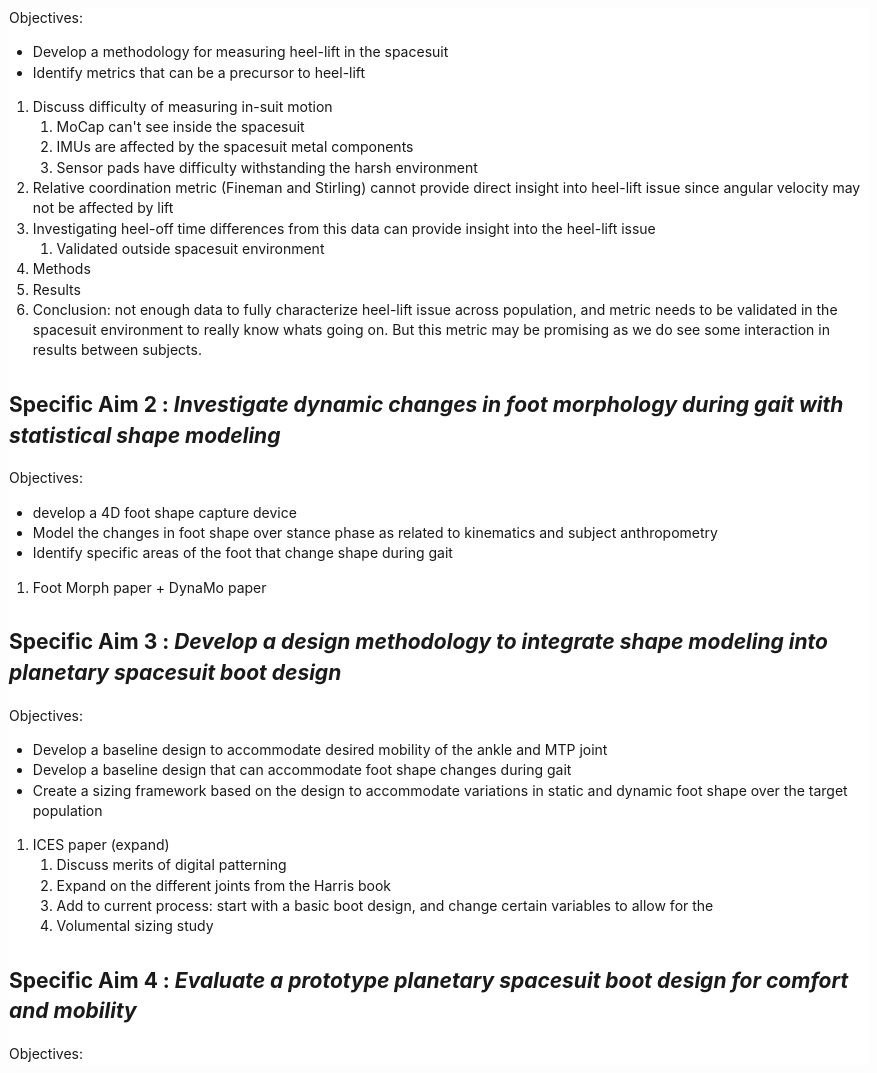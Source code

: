 Objectives:

- Develop a methodology for measuring heel-lift in the spacesuit
- Identify metrics that can be a precursor to heel-lift 

1. Discuss difficulty of measuring in-suit motion
   1. MoCap can't see inside the spacesuit
   2. IMUs are affected by the spacesuit metal components
   3. Sensor pads have difficulty withstanding the harsh environment
2. Relative coordination metric (Fineman and Stirling) cannot provide direct insight into heel-lift issue since angular velocity may not be affected by lift
3. Investigating heel-off time differences from this data can provide insight into the heel-lift issue
   1. Validated outside spacesuit environment
4. Methods
5. Results
6. Conclusion: not enough data to fully characterize heel-lift issue across population, and metric needs to be validated in the spacesuit environment to really know whats going on. But this metric may be promising as we do see some interaction in results between subjects. 

## Specific Aim 2 : *Investigate dynamic changes in foot morphology during gait with statistical shape modeling*

Objectives:

- develop a 4D foot shape capture device
- Model the changes in foot shape over stance phase as related to kinematics and subject anthropometry
- Identify specific areas of the foot that change shape during gait  

1. Foot Morph paper + DynaMo paper

## Specific Aim 3 : *Develop a design methodology to integrate shape modeling into planetary spacesuit boot design*

Objectives:

- Develop a baseline design to accommodate desired mobility of the ankle and MTP joint
- Develop a baseline design that can accommodate foot shape changes during gait
- Create a sizing framework based on the design to accommodate variations in static and dynamic foot shape over the target population

1. ICES paper (expand)
   1. Discuss merits of digital patterning
   2. Expand on the different joints from the Harris book
   3. Add to current process: start with a basic boot design, and change certain variables to allow for the 
   4. Volumental sizing study

## Specific Aim 4 : *Evaluate a prototype planetary spacesuit boot design for comfort and mobility*

Objectives:
